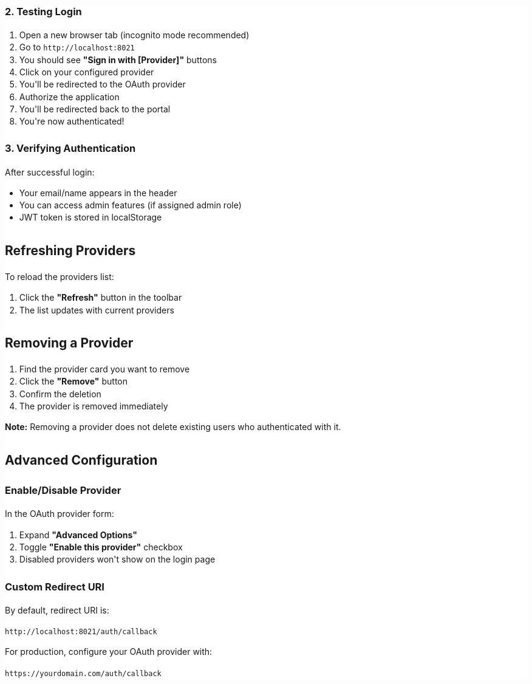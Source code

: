 ### 2. Testing Login

1. Open a new browser tab (incognito mode recommended)
2. Go to `http://localhost:8021`
3. You should see **"Sign in with [Provider]"** buttons
4. Click on your configured provider
5. You'll be redirected to the OAuth provider
6. Authorize the application
7. You'll be redirected back to the portal
8. You're now authenticated!

### 3. Verifying Authentication

After successful login:
- Your email/name appears in the header
- You can access admin features (if assigned admin role)
- JWT token is stored in localStorage

## Refreshing Providers

To reload the providers list:
1. Click the **"Refresh"** button in the toolbar
2. The list updates with current providers

## Removing a Provider

1. Find the provider card you want to remove
2. Click the **"Remove"** button
3. Confirm the deletion
4. The provider is removed immediately

**Note:** Removing a provider does not delete existing users who authenticated with it.

## Advanced Configuration

### Enable/Disable Provider

In the OAuth provider form:
1. Expand **"Advanced Options"**
2. Toggle **"Enable this provider"** checkbox
3. Disabled providers won't show on the login page

### Custom Redirect URI

By default, redirect URI is:
```
http://localhost:8021/auth/callback
```

For production, configure your OAuth provider with:
```
https://yourdomain.com/auth/callback
```
